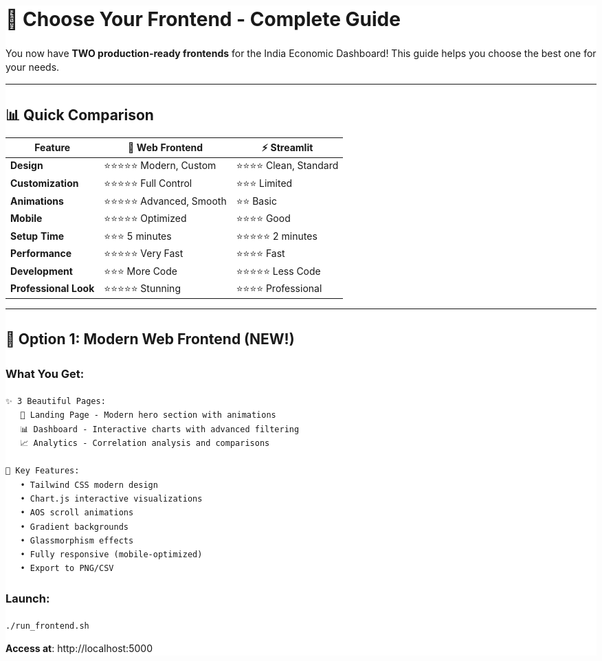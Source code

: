 # 🎯 Choose Your Frontend - Complete Guide

You now have **TWO production-ready frontends** for the India Economic Dashboard! This guide helps you choose the best one for your needs.

---

## 📊 Quick Comparison

| Feature | 🎨 **Web Frontend** | ⚡ **Streamlit** |
|---------|---------------------|------------------|
| **Design** | ⭐⭐⭐⭐⭐ Modern, Custom | ⭐⭐⭐⭐ Clean, Standard |
| **Customization** | ⭐⭐⭐⭐⭐ Full Control | ⭐⭐⭐ Limited |
| **Animations** | ⭐⭐⭐⭐⭐ Advanced, Smooth | ⭐⭐ Basic |
| **Mobile** | ⭐⭐⭐⭐⭐ Optimized | ⭐⭐⭐⭐ Good |
| **Setup Time** | ⭐⭐⭐ 5 minutes | ⭐⭐⭐⭐⭐ 2 minutes |
| **Performance** | ⭐⭐⭐⭐⭐ Very Fast | ⭐⭐⭐⭐ Fast |
| **Development** | ⭐⭐⭐ More Code | ⭐⭐⭐⭐⭐ Less Code |
| **Professional Look** | ⭐⭐⭐⭐⭐ Stunning | ⭐⭐⭐⭐ Professional |

---

## 🎨 Option 1: Modern Web Frontend (NEW!)

### What You Get:
```
✨ 3 Beautiful Pages:
   📄 Landing Page - Modern hero section with animations
   📊 Dashboard - Interactive charts with advanced filtering
   📈 Analytics - Correlation analysis and comparisons

🎯 Key Features:
   • Tailwind CSS modern design
   • Chart.js interactive visualizations
   • AOS scroll animations
   • Gradient backgrounds
   • Glassmorphism effects
   • Fully responsive (mobile-optimized)
   • Export to PNG/CSV
```

### Launch:
```bash
./run_frontend.sh
```
**Access at**: http://localhost:5000
